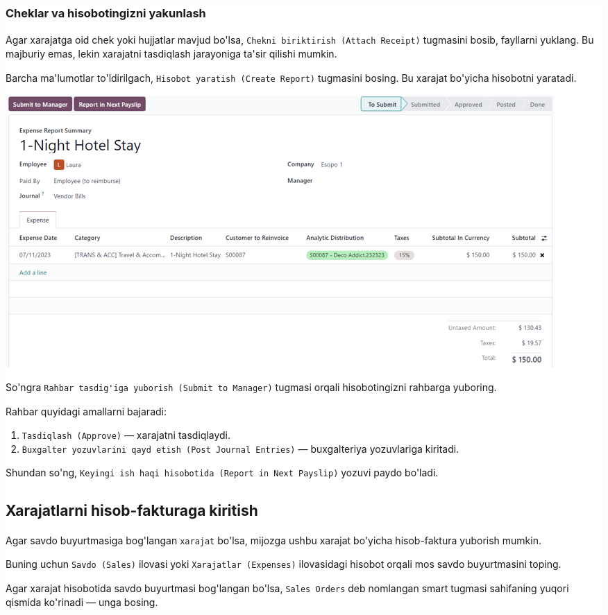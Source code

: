 ### Cheklar va hisobotingizni yakunlash

Agar xarajatga oid chek yoki hujjatlar mavjud bo'lsa, ``Chekni biriktirish (Attach Receipt)`` tugmasini bosib, fayllarni
yuklang. Bu majburiy emas, lekin xarajatni tasdiqlash jarayoniga ta'sir qilishi mumkin.

Barcha ma'lumotlar to'ldirilgach, ``Hisobot yaratish (Create Report)`` tugmasini bosing. Bu xarajat bo'yicha hisobotni
yaratadi.

![Xarajatlar hisobotining umumiy ko'rinishi.](time_materials/expense-report-summary.png)

So'ngra ``Rahbar tasdig'iga yuborish (Submit to Manager)`` tugmasi orqali hisobotingizni rahbarga yuboring.

Rahbar quyidagi amallarni bajaradi:

1. ``Tasdiqlash (Approve)`` — xarajatni tasdiqlaydi.
2. ``Buxgalter yozuvlarini qayd etish (Post Journal Entries)`` — buxgalteriya yozuvlariga kiritadi.

Shundan so'ng, ``Keyingi ish haqi hisobotida (Report in Next Payslip)`` yozuvi paydo bo'ladi.

## Xarajatlarni hisob-fakturaga kiritish

Agar savdo buyurtmasiga bog'langan ``xarajat`` bo'lsa, mijozga ushbu xarajat bo'yicha hisob-faktura yuborish mumkin.

Buning uchun ``Savdo (Sales)`` ilovasi yoki ``Xarajatlar (Expenses)`` ilovasidagi hisobot orqali mos savdo buyurtmasini
toping.

Agar xarajat hisobotida savdo buyurtmasi bog'langan bo'lsa, ``Sales Orders`` deb nomlangan smart tugmasi sahifaning yuqori
qismida ko'rinadi — unga bosing.
